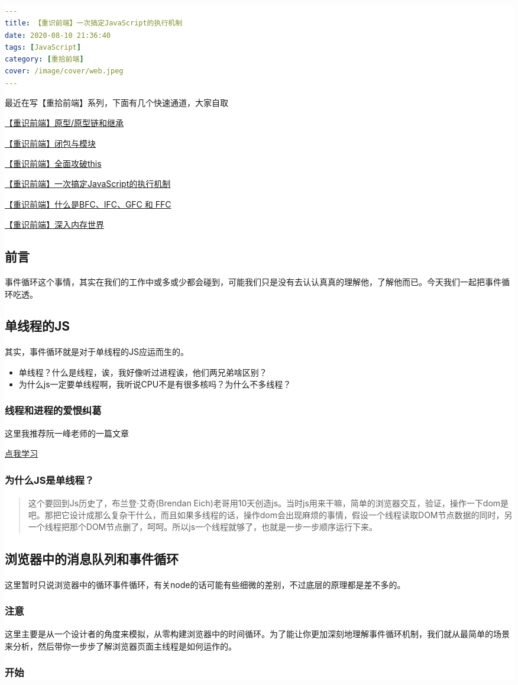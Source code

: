 ```yaml
---
title: 【重识前端】一次搞定JavaScript的执行机制
date: 2020-08-10 21:36:40
tags: [JavaScript]
category: [重拾前端]
cover: /image/cover/web.jpeg
---
```


最近在写【重拾前端】系列，下面有几个快速通道，大家自取

[【重识前端】原型/原型链和继承](https://juejin.im/post/6850418113944420359)

[【重识前端】闭包与模块](https://juejin.im/post/6850418117508759566)

[【重识前端】全面攻破this](https://juejin.im/post/6854573215658803208)

[【重识前端】一次搞定JavaScript的执行机制](https://juejin.im/post/6859911609633767438)

[【重识前端】什么是BFC、IFC、GFC 和 FFC](https://juejin.im/post/6860375101322461198)

[【重识前端】深入内存世界](https://juejin.im/post/6865204092877144077)

## 前言

事件循环这个事情，其实在我们的工作中或多或少都会碰到，可能我们只是没有去认认真真的理解他，了解他而已。今天我们一起把事件循环吃透。

## 单线程的JS

其实，事件循环就是对于单线程的JS应运而生的。

- 单线程？什么是线程，诶，我好像听过进程诶，他们两兄弟啥区别？
- 为什么js一定要单线程啊，我听说CPU不是有很多核吗？为什么不多线程？

### 线程和进程的爱恨纠葛

这里我推荐阮一峰老师的一篇文章 

[点我学习](https://www.ruanyifeng.com/blog/2013/04/processes_and_threads.html)

### 为什么JS是单线程？

> 这个要回到Js历史了，布兰登·艾奇(Brendan Eich)老哥用10天创造js。当时js用来干嘛，简单的浏览器交互，验证，操作一下dom是吧。那把它设计成那么复杂干什么，而且如果多线程的话，操作dom会出现麻烦的事情，假设一个线程读取DOM节点数据的同时，另一个线程把那个DOM节点删了，呵呵。所以js一个线程就够了，也就是一步一步顺序运行下来。

## 浏览器中的消息队列和事件循环

这里暂时只说浏览器中的循环事件循环，有关node的话可能有些细微的差别，不过底层的原理都是差不多的。

### 注意

这里主要是从一个设计者的角度来模拟，从零构建浏览器中的时间循环。为了能让你更加深刻地理解事件循环机制，我们就从最简单的场景来分析，然后带你一步步了解浏览器页面主线程是如何运作的。

### 开始
